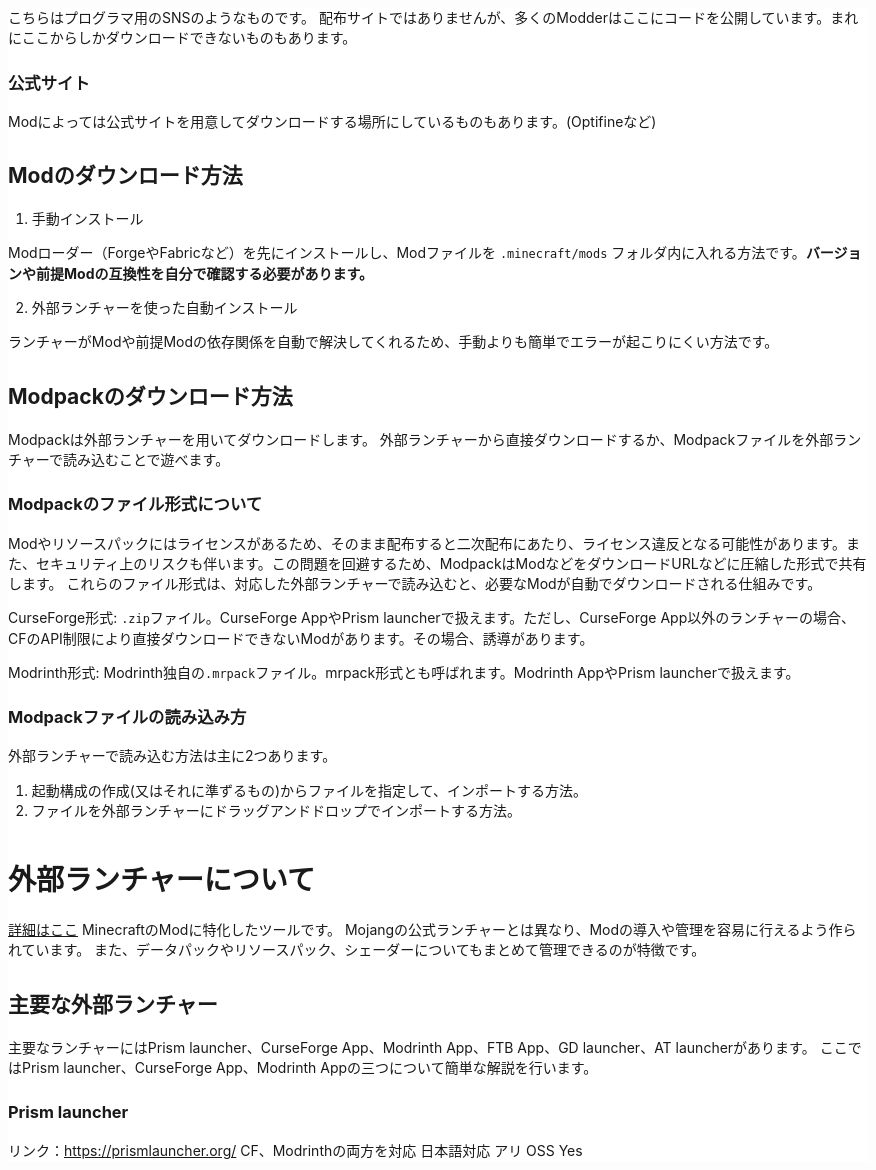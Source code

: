 こちらはプログラマ用のSNSのようなものです。
配布サイトではありませんが、多くのModderはここにコードを公開しています。まれにここからしかダウンロードできないものもあります。

### 公式サイト
Modによっては公式サイトを用意してダウンロードする場所にしているものもあります。(Optifineなど)

## Modのダウンロード方法
1. 手動インストール

Modローダー（ForgeやFabricなど）を先にインストールし、Modファイルを `.minecraft/mods` フォルダ内に入れる方法です。**バージョンや前提Modの互換性を自分で確認する必要があります。**

2. 外部ランチャーを使った自動インストール

ランチャーがModや前提Modの依存関係を自動で解決してくれるため、手動よりも簡単でエラーが起こりにくい方法です。

## Modpackのダウンロード方法

Modpackは外部ランチャーを用いてダウンロードします。
外部ランチャーから直接ダウンロードするか、Modpackファイルを外部ランチャーで読み込むことで遊べます。
### Modpackのファイル形式について
Modやリソースパックにはライセンスがあるため、そのまま配布すると二次配布にあたり、ライセンス違反となる可能性があります。また、セキュリティ上のリスクも伴います。この問題を回避するため、ModpackはModなどをダウンロードURLなどに圧縮した形式で共有します。
これらのファイル形式は、対応した外部ランチャーで読み込むと、必要なModが自動でダウンロードされる仕組みです。

CurseForge形式: `.zip`ファイル。CurseForge AppやPrism launcherで扱えます。ただし、CurseForge App以外のランチャーの場合、CFのAPI制限により直接ダウンロードできないModがあります。その場合、誘導があります。

Modrinth形式: Modrinth独自の`.mrpack`ファイル。mrpack形式とも呼ばれます。Modrinth AppやPrism launcherで扱えます。

### Modpackファイルの読み込み方
外部ランチャーで読み込む方法は主に2つあります。
1. 起動構成の作成(又はそれに準ずるもの)からファイルを指定して、インポートする方法。
2. ファイルを外部ランチャーにドラッグアンドドロップでインポートする方法。

# 外部ランチャーについて
[詳細はここ](/ja/install-launcher)
MinecraftのModに特化したツールです。
Mojangの公式ランチャーとは異なり、Modの導入や管理を容易に行えるよう作られています。
また、データパックやリソースパック、シェーダーについてもまとめて管理できるのが特徴です。

## 主要な外部ランチャー
主要なランチャーにはPrism launcher、CurseForge App、Modrinth App、FTB App、GD launcher、AT launcherがあります。
ここではPrism launcher、CurseForge App、Modrinth Appの三つについて簡単な解説を行います。

### Prism launcher
リンク：https://prismlauncher.org/
CF、Modrinthの両方を対応
日本語対応 アリ
OSS Yes
